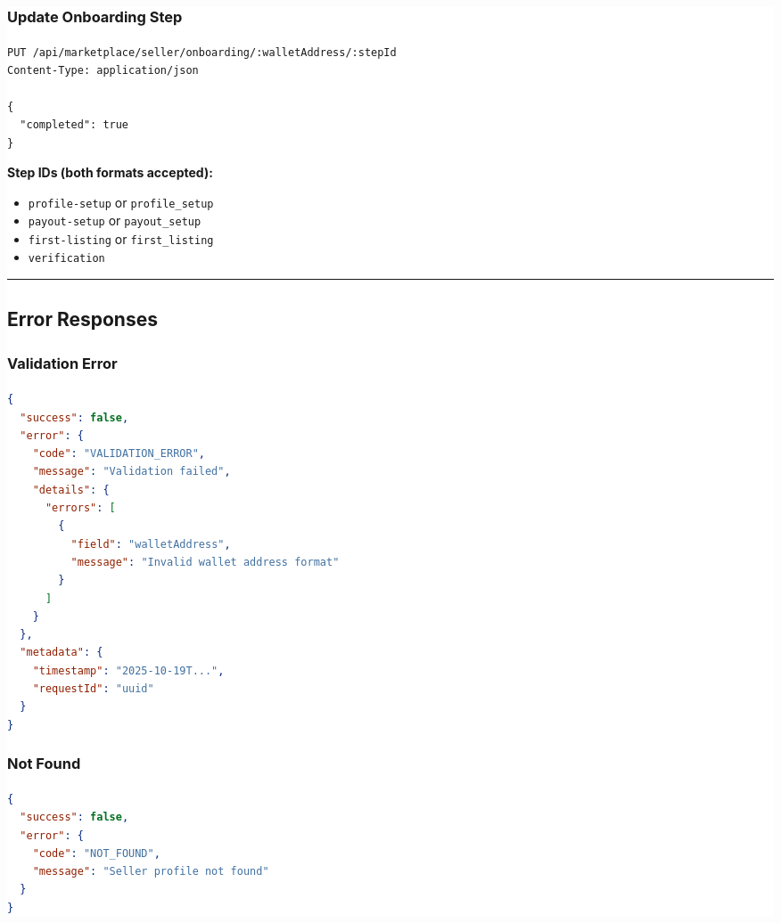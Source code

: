 ### Update Onboarding Step
```http
PUT /api/marketplace/seller/onboarding/:walletAddress/:stepId
Content-Type: application/json

{
  "completed": true
}
```

**Step IDs (both formats accepted):**
- `profile-setup` or `profile_setup`
- `payout-setup` or `payout_setup`
- `first-listing` or `first_listing`
- `verification`

---

## Error Responses

### Validation Error
```json
{
  "success": false,
  "error": {
    "code": "VALIDATION_ERROR",
    "message": "Validation failed",
    "details": {
      "errors": [
        {
          "field": "walletAddress",
          "message": "Invalid wallet address format"
        }
      ]
    }
  },
  "metadata": {
    "timestamp": "2025-10-19T...",
    "requestId": "uuid"
  }
}
```

### Not Found
```json
{
  "success": false,
  "error": {
    "code": "NOT_FOUND",
    "message": "Seller profile not found"
  }
}
```
